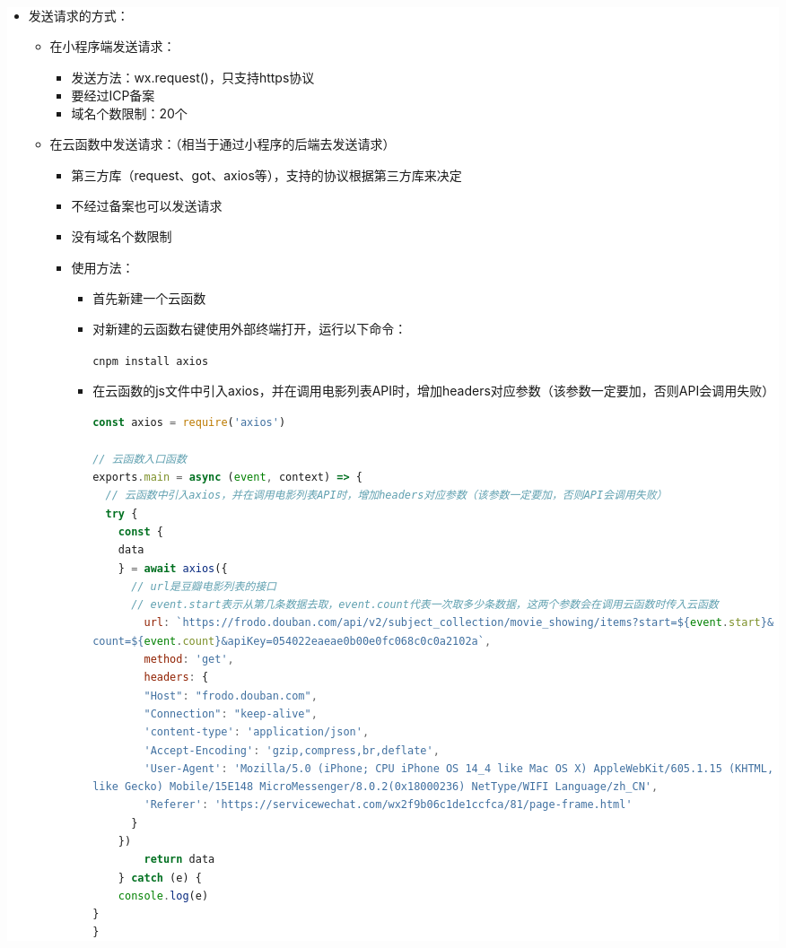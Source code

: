 - 发送请求的方式：

  - 在小程序端发送请求：

    - 发送方法：wx.request()，只支持https协议
    - 要经过ICP备案
    - 域名个数限制：20个

  - 在云函数中发送请求：（相当于通过小程序的后端去发送请求）

    - 第三方库（request、got、axios等），支持的协议根据第三方库来决定

    - 不经过备案也可以发送请求

    - 没有域名个数限制

    - 使用方法：

      - 首先新建一个云函数

      - 对新建的云函数右键使用外部终端打开，运行以下命令：

        ```
        cnpm install axios
        ```

      - 在云函数的js文件中引入axios，并在调用电影列表API时，增加headers对应参数（该参数一定要加，否则API会调用失败） 

        ```javascript
        const axios = require('axios')
        
        // 云函数入口函数
        exports.main = async (event, context) => {
          // 云函数中引入axios，并在调用电影列表API时，增加headers对应参数（该参数一定要加，否则API会调用失败）
          try {
            const {
            data
            } = await axios({
              // url是豆瓣电影列表的接口
              // event.start表示从第几条数据去取，event.count代表一次取多少条数据，这两个参数会在调用云函数时传入云函数
                url: `https://frodo.douban.com/api/v2/subject_collection/movie_showing/items?start=${event.start}&count=${event.count}&apiKey=054022eaeae0b00e0fc068c0c0a2102a`,
                method: 'get',
                headers: {
                "Host": "frodo.douban.com",
                "Connection": "keep-alive",
                'content-type': 'application/json',
                'Accept-Encoding': 'gzip,compress,br,deflate',
                'User-Agent': 'Mozilla/5.0 (iPhone; CPU iPhone OS 14_4 like Mac OS X) AppleWebKit/605.1.15 (KHTML, like Gecko) Mobile/15E148 MicroMessenger/8.0.2(0x18000236) NetType/WIFI Language/zh_CN',
                'Referer': 'https://servicewechat.com/wx2f9b06c1de1ccfca/81/page-frame.html'
              }
            })
                return data
            } catch (e) {
            console.log(e)
        }
        }
        ```
